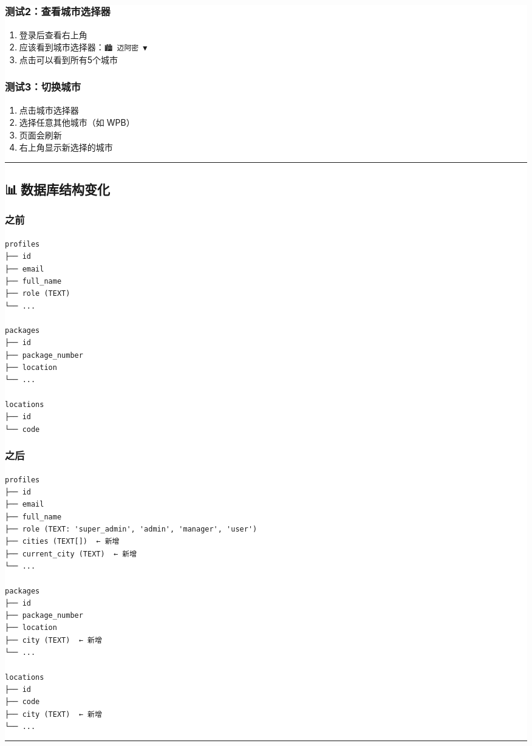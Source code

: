 ### 测试2：查看城市选择器
1. 登录后查看右上角
2. 应该看到城市选择器：`🏙️ 迈阿密 ▼`
3. 点击可以看到所有5个城市

### 测试3：切换城市
1. 点击城市选择器
2. 选择任意其他城市（如 WPB）
3. 页面会刷新
4. 右上角显示新选择的城市

---

## 📊 数据库结构变化

### 之前
```
profiles
├── id
├── email
├── full_name
├── role (TEXT)
└── ...

packages
├── id
├── package_number
├── location
└── ...

locations
├── id
└── code
```

### 之后
```
profiles
├── id
├── email
├── full_name
├── role (TEXT: 'super_admin', 'admin', 'manager', 'user')
├── cities (TEXT[])  ← 新增
├── current_city (TEXT)  ← 新增
└── ...

packages
├── id
├── package_number
├── location
├── city (TEXT)  ← 新增
└── ...

locations
├── id
├── code
├── city (TEXT)  ← 新增
└── ...
```

---
